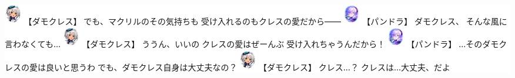 <img src="../images/units/103511.png" alt="103511.png" height="34"/>
【ダモクレス】
でも、マクリルのその気持ちも
受け入れるのもクレスの愛だから――

<img src="../images/units/62001111.png" alt="62001111.png" height="34"/>
【パンドラ】
ダモクレス、
そんな風に言わなくても…

<img src="../images/units/103511.png" alt="103511.png" height="34"/>
【ダモクレス】
ううん、いいの
クレスの愛はぜーんぶ
受け入れちゃうんだから！

<img src="../images/units/62001111.png" alt="62001111.png" height="34"/>
【パンドラ】
…そのダモクレスの愛は良いと思うわ
でも、ダモクレス自身は大丈夫なの？

<img src="../images/units/103511.png" alt="103511.png" height="34"/>
【ダモクレス】
クレス…？
クレスは…大丈夫、だよ
